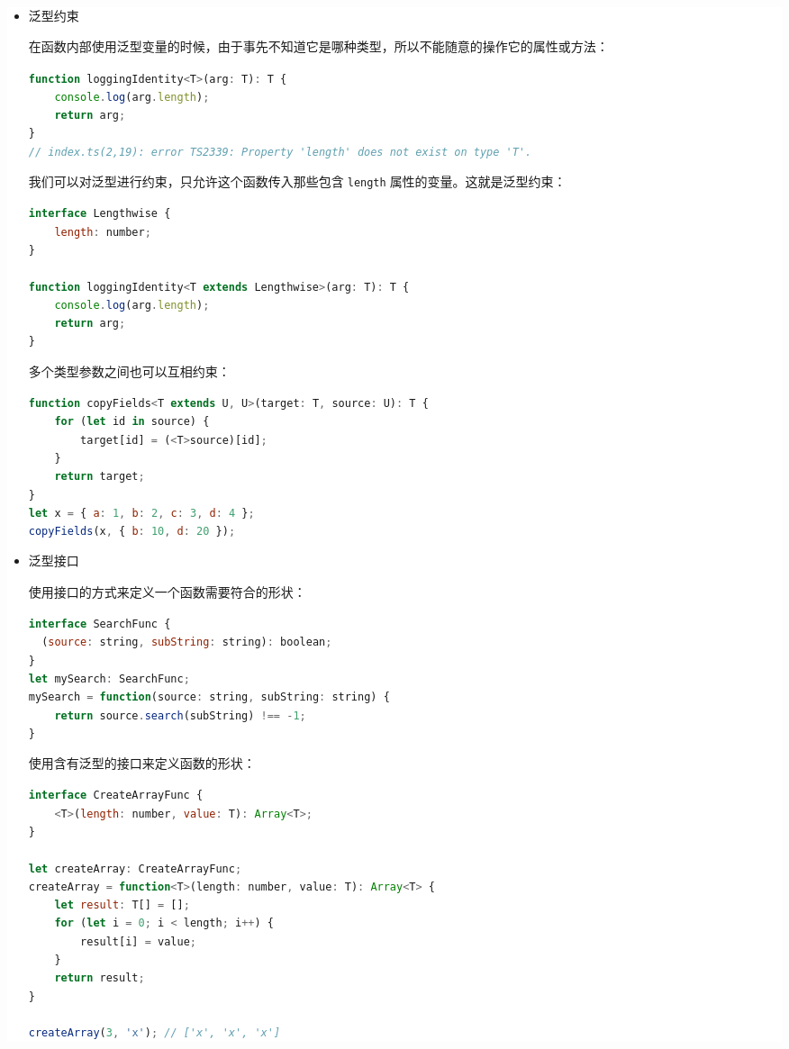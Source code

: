 - 泛型约束

  在函数内部使用泛型变量的时候，由于事先不知道它是哪种类型，所以不能随意的操作它的属性或方法：

  ```js
  function loggingIdentity<T>(arg: T): T {
      console.log(arg.length);
      return arg;
  }
  // index.ts(2,19): error TS2339: Property 'length' does not exist on type 'T'.
  ```

  我们可以对泛型进行约束，只允许这个函数传入那些包含 `length` 属性的变量。这就是泛型约束：

  ```js
  interface Lengthwise {
      length: number;
  }
  
  function loggingIdentity<T extends Lengthwise>(arg: T): T {
      console.log(arg.length);
      return arg;
  }
  ```

  多个类型参数之间也可以互相约束：

  ```js
  function copyFields<T extends U, U>(target: T, source: U): T {
      for (let id in source) {
          target[id] = (<T>source)[id];
      }
      return target;
  }
  let x = { a: 1, b: 2, c: 3, d: 4 };
  copyFields(x, { b: 10, d: 20 });
  ```

- 泛型接口

  使用接口的方式来定义一个函数需要符合的形状：

  ```js
  interface SearchFunc {
    (source: string, subString: string): boolean;
  }
  let mySearch: SearchFunc;
  mySearch = function(source: string, subString: string) {
      return source.search(subString) !== -1;
  }
  ```

  使用含有泛型的接口来定义函数的形状：

  ```js
  interface CreateArrayFunc {
      <T>(length: number, value: T): Array<T>;
  }
  
  let createArray: CreateArrayFunc;
  createArray = function<T>(length: number, value: T): Array<T> {
      let result: T[] = [];
      for (let i = 0; i < length; i++) {
          result[i] = value;
      }
      return result;
  }
  
  createArray(3, 'x'); // ['x', 'x', 'x']
  ```

